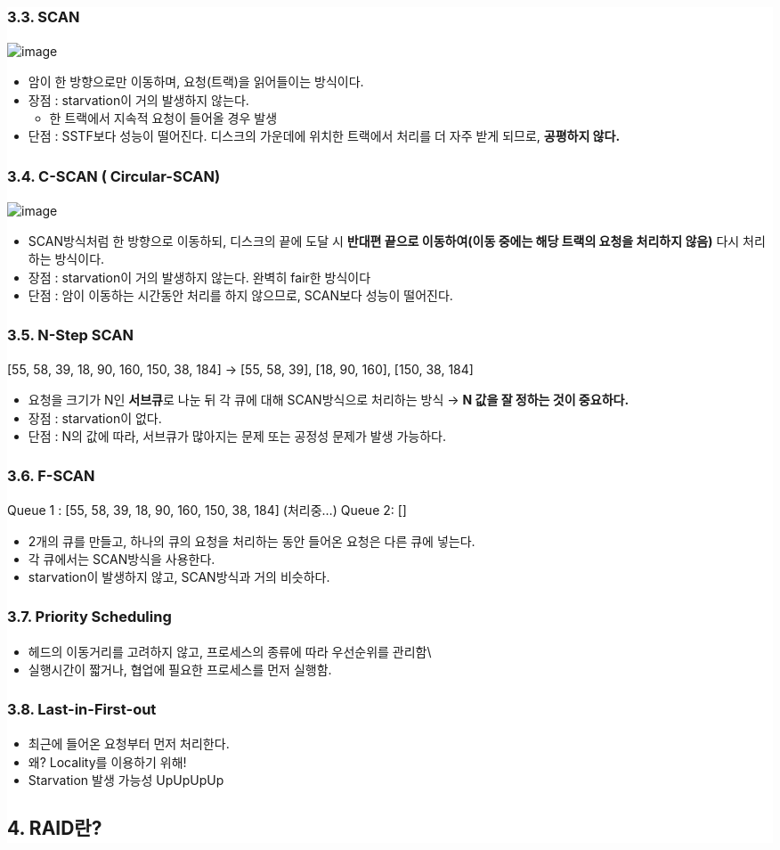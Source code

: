 ### 3.3. SCAN

<img width="739" alt="image" src="https://github.com/user-attachments/assets/ea3b9796-28b4-47db-9052-d397c41b0fef">


- 암이 한 방향으로만 이동하며, 요청(트랙)을 읽어들이는 방식이다.
- 장점 : starvation이 거의 발생하지 않는다.
    - 한 트랙에서 지속적 요청이 들어올 경우 발생
- 단점 : SSTF보다 성능이 떨어진다.
          디스크의 가운데에 위치한 트랙에서 처리를 더 자주 받게 되므로, **공평하지 않다.**

### 3.4. C-SCAN ( Circular-SCAN)

<img width="732" alt="image" src="https://github.com/user-attachments/assets/d2fa2d64-a262-40a7-a1e9-fa83deaad0c2">


- SCAN방식처럼 한 방향으로 이동하되, 디스크의 끝에 도달 시 **반대편 끝으로 이동하여(이동 중에는 해당 트랙의 요청을 처리하지 않음)** 다시 처리하는 방식이다.
- 장점 : starvation이 거의 발생하지 않는다.
          완벽히 fair한 방식이다
- 단점 : 암이 이동하는 시간동안 처리를 하지 않으므로, SCAN보다 성능이 떨어진다.

### 3.5.  N-Step SCAN

[55, 58, 39, 18, 90, 160, 150, 38, 184]
→ [55, 58, 39], [18, 90, 160], [150, 38, 184]

- 요청을 크기가 N인 **서브큐**로 나눈 뒤 각 큐에 대해 SCAN방식으로 처리하는 방식
→ **N 값을 잘 정하는 것이 중요하다.**
- 장점 : starvation이 없다.
- 단점 : N의 값에 따라, 서브큐가 많아지는 문제 또는 공정성 문제가 발생 가능하다.

### 3.6. F-SCAN

Queue 1 : [55, 58, 39, 18, 90, 160, 150, 38, 184] (처리중…)
Queue 2: []

- 2개의 큐를 만들고, 하나의 큐의 요청을 처리하는 동안 들어온 요청은 다른 큐에 넣는다.
- 각 큐에서는 SCAN방식을 사용한다.
- starvation이 발생하지 않고, SCAN방식과 거의 비슷하다.

### 3.7. Priority Scheduling

- 헤드의 이동거리를 고려하지 않고, 프로세스의 종류에 따라 우선순위를 관리함\
- 실행시간이 짧거나, 협업에 필요한 프로세스를 먼저 실행함.

### 3.8. Last-in-First-out

- 최근에 들어온 요청부터 먼저 처리한다.
- 왜? Locality를 이용하기 위해!
- Starvation 발생 가능성 UpUpUpUp

## 4. RAID란?
